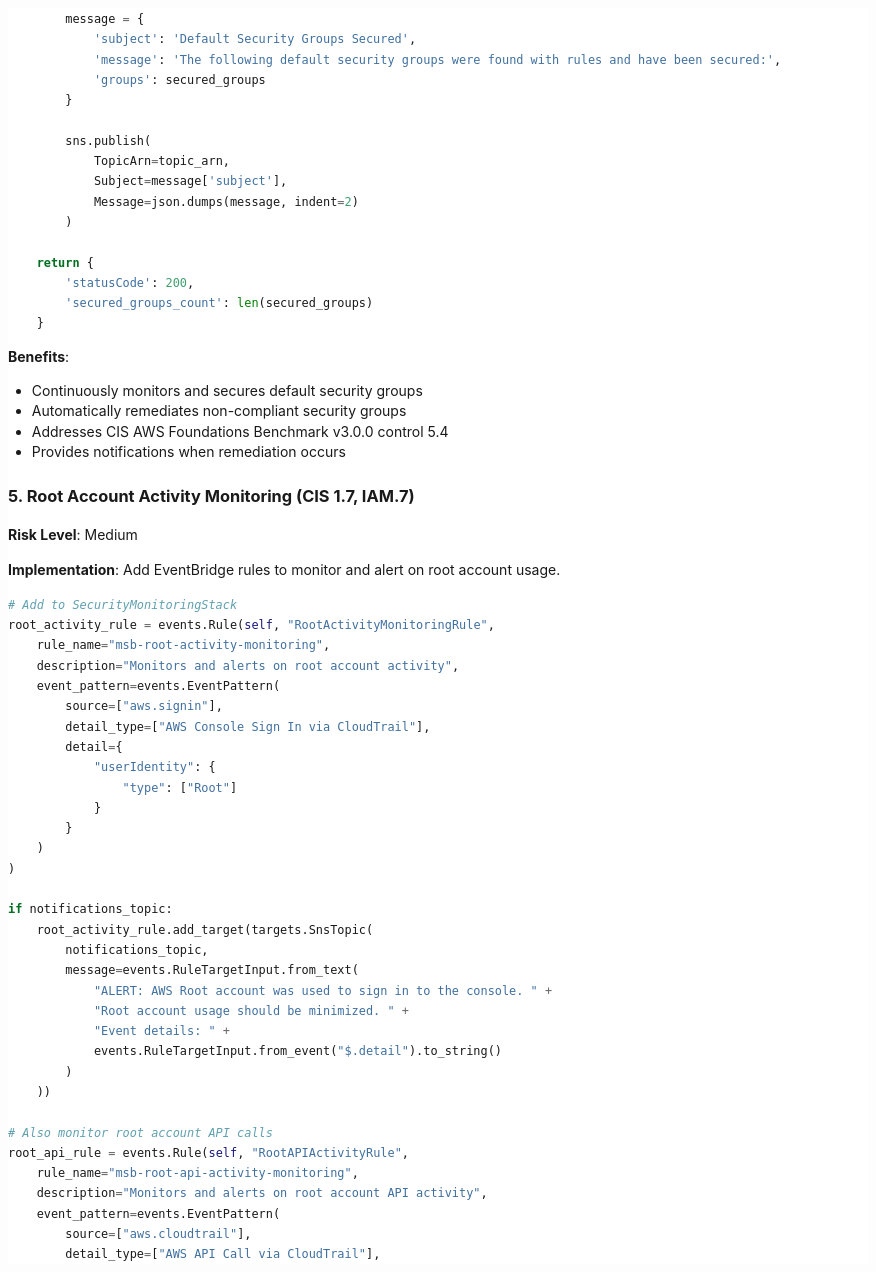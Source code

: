 ```python
        message = {
            'subject': 'Default Security Groups Secured',
            'message': 'The following default security groups were found with rules and have been secured:',
            'groups': secured_groups
        }
        
        sns.publish(
            TopicArn=topic_arn,
            Subject=message['subject'],
            Message=json.dumps(message, indent=2)
        )
    
    return {
        'statusCode': 200,
        'secured_groups_count': len(secured_groups)
    }
```

**Benefits**:
- Continuously monitors and secures default security groups
- Automatically remediates non-compliant security groups
- Addresses CIS AWS Foundations Benchmark v3.0.0 control 5.4
- Provides notifications when remediation occurs

### 5. Root Account Activity Monitoring (CIS 1.7, IAM.7)

**Risk Level**: Medium

**Implementation**: Add EventBridge rules to monitor and alert on root account usage.

```python
# Add to SecurityMonitoringStack
root_activity_rule = events.Rule(self, "RootActivityMonitoringRule",
    rule_name="msb-root-activity-monitoring",
    description="Monitors and alerts on root account activity",
    event_pattern=events.EventPattern(
        source=["aws.signin"],
        detail_type=["AWS Console Sign In via CloudTrail"],
        detail={
            "userIdentity": {
                "type": ["Root"]
            }
        }
    )
)

if notifications_topic:
    root_activity_rule.add_target(targets.SnsTopic(
        notifications_topic,
        message=events.RuleTargetInput.from_text(
            "ALERT: AWS Root account was used to sign in to the console. " +
            "Root account usage should be minimized. " +
            "Event details: " +
            events.RuleTargetInput.from_event("$.detail").to_string()
        )
    ))

# Also monitor root account API calls
root_api_rule = events.Rule(self, "RootAPIActivityRule",
    rule_name="msb-root-api-activity-monitoring",
    description="Monitors and alerts on root account API activity",
    event_pattern=events.EventPattern(
        source=["aws.cloudtrail"],
        detail_type=["AWS API Call via CloudTrail"],
```